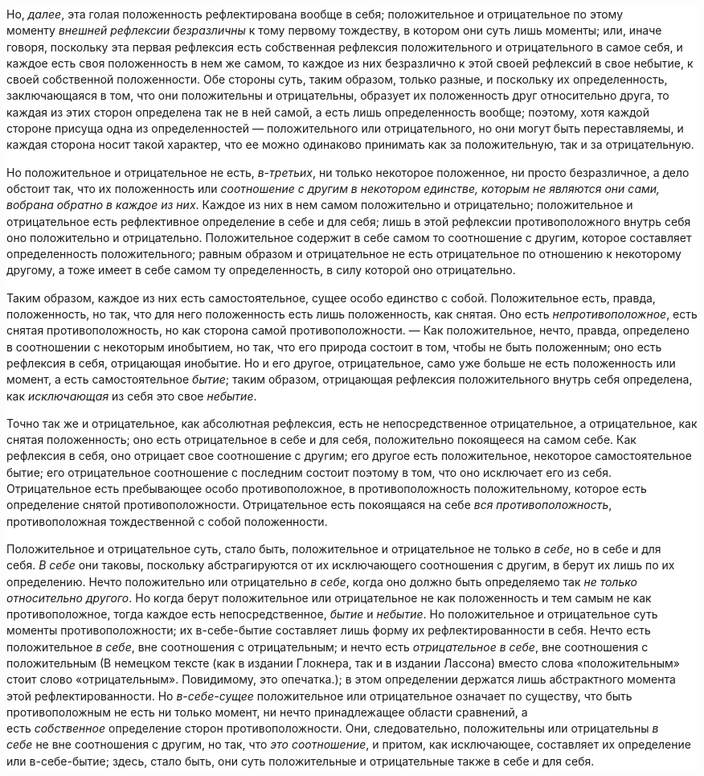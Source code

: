 Но, _далее_, эта голая положенность рефлектирована вообще в себя; положительное и отрицательное по этому моменту _внешней рефлексии безразличны_ к тому первому тождеству, в котором они суть лишь моменты; или, иначе говоря, поскольку эта первая рефлексия есть собственная рефлексия положительного и отрицательного в самое себя, и каждое есть своя положенность в нем же самом, то каждое из них безразлично к этой своей рефлексий в свое небытие, к своей собственной положенности. Обе стороны суть, таким образом, только разные, и поскольку их определенность, заключающаяся в том, что они положительны и отрицательны, образует их положенность друг относительно друга, то каждая из этих сторон определена так не в ней самой, а есть лишь определенность вообще; поэтому, хотя каждой стороне присуща одна из определенностей — положительного или отрицательного, но они могут быть переставляемы, и каждая сторона носит такой характер, что ее можно одинаково принимать как за положительную, так и за отрицательную.

Но положительное и отрицательное не есть, _в-третьих_, ни только некоторое положенное, ни просто безразличное, а дело обстоит так, что их положенность или _соотношение с другим в некотором единстве, которым не являются они сами, вобрана обратно в каждое из них_. Каждое из них в нем самом положительно и отрицательно; положительное и отрицательное есть рефлективное определение в себе и для себя; лишь в этой рефлексии противоположного внутрь себя оно положительно и отрицательно. Положительное содержит в себе самом то соотношение с другим, которое составляет определенность положительного; равным образом и отрицательное не есть отрицательное по отношению к некоторому другому, а тоже имеет в себе самом ту определенность, в силу которой оно отрицательно.

Таким образом, каждое из них есть самостоятельное, сущее особо единство с собой. Положительное есть, правда, положенность, но так, что для него положенность есть лишь положенность, как снятая. Оно есть _непротивоположное_, есть снятая противоположность, но как сторона самой противоположности. — Как положительное, нечто, правда, определено в соотношении с некоторым инобытием, но так, что его природа состоит в том, чтобы не быть положенным; оно есть рефлексия в себя, отрицающая инобытие. Но и его другое, отрицательное, само уже больше не есть положенность или момент, а есть самостоятельное _бытие_; таким образом, отрицающая рефлексия положительного внутрь себя определена, как _исключающая_ из себя это свое _небытие_.

Точно так же и отрицательное, как абсолютная рефлексия, есть не непосредственное отрицательное, а отрицательное, как снятая положенность; оно есть отрицательное в себе и для себя, положительно покоящееся на самом себе. Как рефлексия в себя, оно отрицает свое соотношение с другим; его другое есть положительное, некоторое самостоятельное бытие; его отрицательное соотношение с последним состоит поэтому в том, что оно исключает его из себя. Отрицательное есть пребывающее особо противоположное, в противоположность положительному, которое есть определение снятой противоположности. Отрицательное есть покоящаяся на себе _вся противоположность_, противоположная тождественной с собой положенности.

Положительное и отрицательное суть, стало быть, положительное и отрицательное не только _в себе_, но в себе и для себя. _В себе_ они таковы, поскольку абстрагируются от их исключающего соотношения с другим, в берут их лишь по их определению. Нечто положительно или отрицательно _в себе_, когда оно должно быть определяемо так _не только относительно другого_. Но когда берут положительное или отрицательное не как положенность и тем самым не как противоположное, тогда каждое есть непосредственное, _бытие_ и _небытие_. Но положительное и отрицательное суть моменты противоположности; их в-себе-бытие составляет лишь форму их рефлектированности в себя. Нечто есть положительное _в себе_, вне соотношения с отрицательным; и нечто есть _отрицательное в себе_, вне соотношения с положительным (В немецком тексте (как в издании Глокнера, так и в издании Лассона) вместо слова «положительным» стоит слово «отрицательным». Повидимому, это опечатка.); в этом определении держатся лишь абстрактного момента этой рефлектированности. Но _в-себе-сущее_ положительное или отрицательное означает по существу, что быть противоположным не есть ни только момент, ни нечто принадлежащее области сравнений, а есть _собственное_ определение сторон противоположности. Они, следовательно, положительны или отрицательны _в себе_ не вне соотношения с другим, но так, что _это соотношение_, и притом, как исключающее, составляет их определение или в-себе-бытие; здесь, стало быть, они суть положительные и отрицательные также в себе и для себя.
